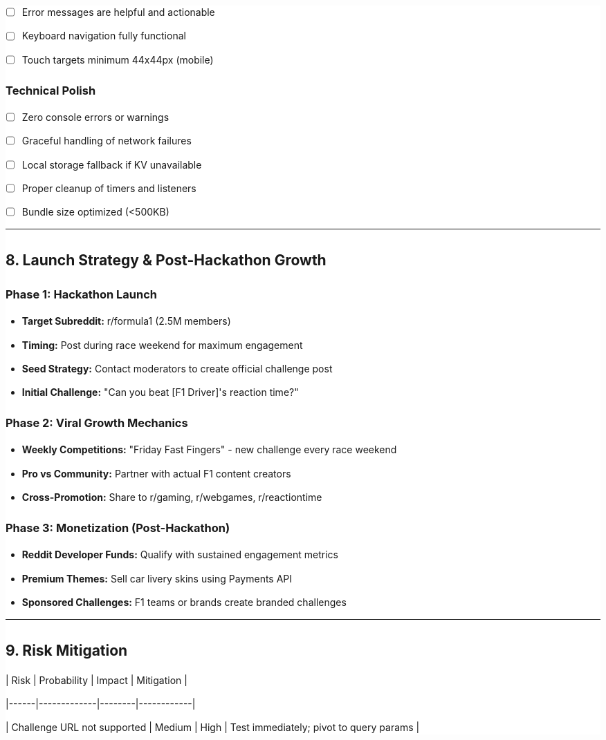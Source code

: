 - [ ] Error messages are helpful and actionable

- [ ] Keyboard navigation fully functional

- [ ] Touch targets minimum 44x44px (mobile)

### Technical Polish

- [ ] Zero console errors or warnings

- [ ] Graceful handling of network failures

- [ ] Local storage fallback if KV unavailable

- [ ] Proper cleanup of timers and listeners

- [ ] Bundle size optimized (<500KB)

---

## 8. Launch Strategy & Post-Hackathon Growth

### Phase 1: Hackathon Launch

- **Target Subreddit:** r/formula1 (2.5M members)

- **Timing:** Post during race weekend for maximum engagement

- **Seed Strategy:** Contact moderators to create official challenge post

- **Initial Challenge:** "Can you beat [F1 Driver]'s reaction time?"

### Phase 2: Viral Growth Mechanics

- **Weekly Competitions:** "Friday Fast Fingers" - new challenge every race weekend

- **Pro vs Community:** Partner with actual F1 content creators

- **Cross-Promotion:** Share to r/gaming, r/webgames, r/reactiontime

### Phase 3: Monetization (Post-Hackathon)

- **Reddit Developer Funds:** Qualify with sustained engagement metrics

- **Premium Themes:** Sell car livery skins using Payments API

- **Sponsored Challenges:** F1 teams or brands create branded challenges

---

## 9. Risk Mitigation

| Risk | Probability | Impact | Mitigation |

|------|-------------|--------|------------|

| Challenge URL not supported | Medium | High | Test immediately; pivot to query params |
